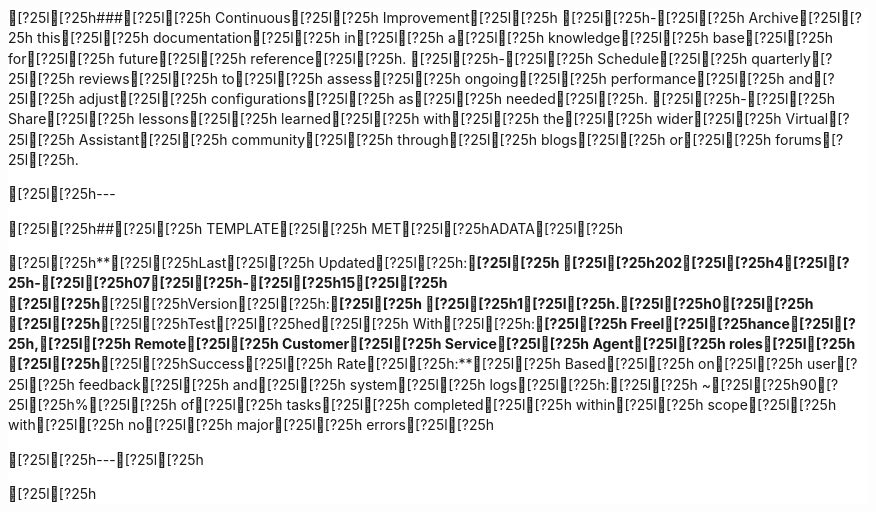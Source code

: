[?25l[?25h###[?25l[?25h Continuous[?25l[?25h Improvement[?25l[?25h
[?25l[?25h-[?25l[?25h Archive[?25l[?25h this[?25l[?25h documentation[?25l[?25h in[?25l[?25h a[?25l[?25h knowledge[?25l[?25h base[?25l[?25h for[?25l[?25h future[?25l[?25h reference[?25l[?25h.
[?25l[?25h-[?25l[?25h Schedule[?25l[?25h quarterly[?25l[?25h reviews[?25l[?25h to[?25l[?25h assess[?25l[?25h ongoing[?25l[?25h performance[?25l[?25h and[?25l[?25h adjust[?25l[?25h configurations[?25l[?25h as[?25l[?25h needed[?25l[?25h.
[?25l[?25h-[?25l[?25h Share[?25l[?25h lessons[?25l[?25h learned[?25l[?25h with[?25l[?25h the[?25l[?25h wider[?25l[?25h Virtual[?25l[?25h Assistant[?25l[?25h community[?25l[?25h through[?25l[?25h blogs[?25l[?25h or[?25l[?25h forums[?25l[?25h.

[?25l[?25h---

[?25l[?25h##[?25l[?25h TEMPLATE[?25l[?25h MET[?25l[?25hADATA[?25l[?25h

[?25l[?25h**[?25l[?25hLast[?25l[?25h Updated[?25l[?25h:**[?25l[?25h [?25l[?25h202[?25l[?25h4[?25l[?25h-[?25l[?25h07[?25l[?25h-[?25l[?25h15[?25l[?25h  
[?25l[?25h**[?25l[?25hVersion[?25l[?25h:**[?25l[?25h [?25l[?25h1[?25l[?25h.[?25l[?25h0[?25l[?25h  
[?25l[?25h**[?25l[?25hTest[?25l[?25hed[?25l[?25h With[?25l[?25h:**[?25l[?25h Freel[?25l[?25hance[?25l[?25h,[?25l[?25h Remote[?25l[?25h Customer[?25l[?25h Service[?25l[?25h Agent[?25l[?25h roles[?25l[?25h  
[?25l[?25h**[?25l[?25hSuccess[?25l[?25h Rate[?25l[?25h:**[?25l[?25h Based[?25l[?25h on[?25l[?25h user[?25l[?25h feedback[?25l[?25h and[?25l[?25h system[?25l[?25h logs[?25l[?25h:[?25l[?25h ~[?25l[?25h90[?25l[?25h%[?25l[?25h of[?25l[?25h tasks[?25l[?25h completed[?25l[?25h within[?25l[?25h scope[?25l[?25h with[?25l[?25h no[?25l[?25h major[?25l[?25h errors[?25l[?25h  

[?25l[?25h---[?25l[?25h

[?25l[?25h